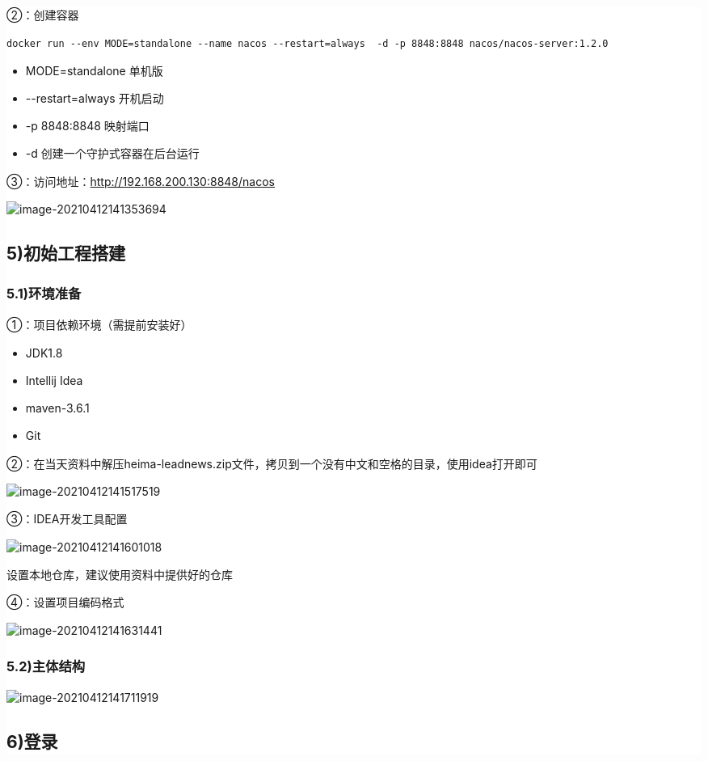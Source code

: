 ②：创建容器

```shell
docker run --env MODE=standalone --name nacos --restart=always  -d -p 8848:8848 nacos/nacos-server:1.2.0
```

- MODE=standalone 单机版

- --restart=always 开机启动

- -p 8848:8848  映射端口

- -d 创建一个守护式容器在后台运行

③：访问地址：http://192.168.200.130:8848/nacos 

![image-20210412141353694](https://jackchen-note.oss-cn-beijing.aliyuncs.com/Java/toutiao/image-20210412141353694.png)



## 5)初始工程搭建

### 5.1)环境准备

①：项目依赖环境（需提前安装好）

- JDK1.8

- Intellij Idea

- maven-3.6.1

- Git



②：在当天资料中解压heima-leadnews.zip文件，拷贝到一个没有中文和空格的目录，使用idea打开即可

![image-20210412141517519](https://jackchen-note.oss-cn-beijing.aliyuncs.com/Java/toutiao/image-20210412141517519.png)

③：IDEA开发工具配置

![image-20210412141601018](https://jackchen-note.oss-cn-beijing.aliyuncs.com/Java/toutiao/image-20210412141601018.png)

设置本地仓库，建议使用资料中提供好的仓库

④：设置项目编码格式

![image-20210412141631441](https://jackchen-note.oss-cn-beijing.aliyuncs.com/Java/toutiao/image-20210412141631441.png)

### 5.2)主体结构

![image-20210412141711919](https://jackchen-note.oss-cn-beijing.aliyuncs.com/Java/toutiao/image-20210412141711919.png)



## 6)登录
